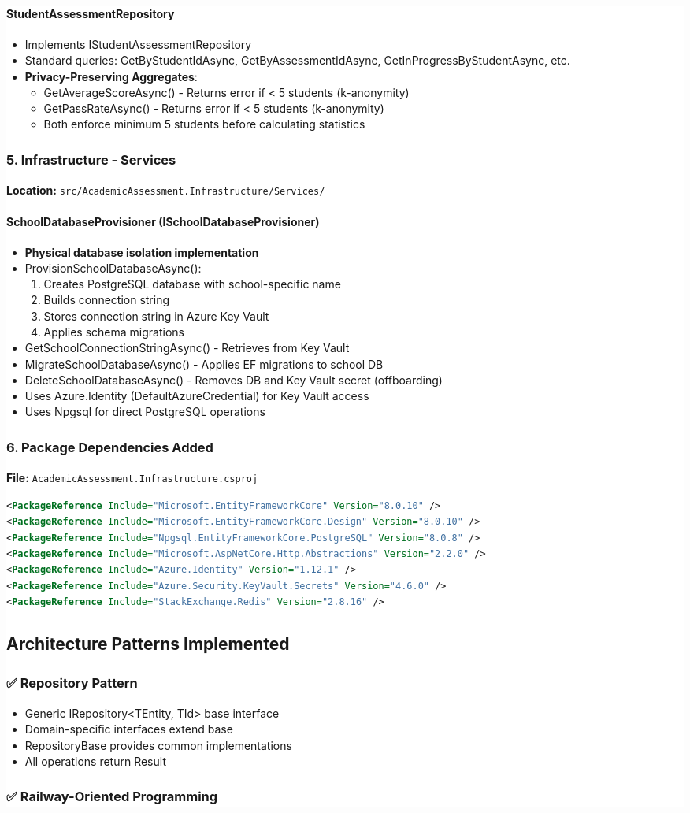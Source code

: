 #### **StudentAssessmentRepository**

- Implements IStudentAssessmentRepository
- Standard queries: GetByStudentIdAsync, GetByAssessmentIdAsync, GetInProgressByStudentAsync, etc.
- **Privacy-Preserving Aggregates**:
  - GetAverageScoreAsync() - Returns error if < 5 students (k-anonymity)
  - GetPassRateAsync() - Returns error if < 5 students (k-anonymity)
  - Both enforce minimum 5 students before calculating statistics

### 5. Infrastructure - Services

**Location:** `src/AcademicAssessment.Infrastructure/Services/`

#### **SchoolDatabaseProvisioner** (ISchoolDatabaseProvisioner)

- **Physical database isolation implementation**
- ProvisionSchoolDatabaseAsync():
  1. Creates PostgreSQL database with school-specific name
  2. Builds connection string
  3. Stores connection string in Azure Key Vault
  4. Applies schema migrations
- GetSchoolConnectionStringAsync() - Retrieves from Key Vault
- MigrateSchoolDatabaseAsync() - Applies EF migrations to school DB
- DeleteSchoolDatabaseAsync() - Removes DB and Key Vault secret (offboarding)
- Uses Azure.Identity (DefaultAzureCredential) for Key Vault access
- Uses Npgsql for direct PostgreSQL operations

### 6. Package Dependencies Added

**File:** `AcademicAssessment.Infrastructure.csproj`

```xml
<PackageReference Include="Microsoft.EntityFrameworkCore" Version="8.0.10" />
<PackageReference Include="Microsoft.EntityFrameworkCore.Design" Version="8.0.10" />
<PackageReference Include="Npgsql.EntityFrameworkCore.PostgreSQL" Version="8.0.8" />
<PackageReference Include="Microsoft.AspNetCore.Http.Abstractions" Version="2.2.0" />
<PackageReference Include="Azure.Identity" Version="1.12.1" />
<PackageReference Include="Azure.Security.KeyVault.Secrets" Version="4.6.0" />
<PackageReference Include="StackExchange.Redis" Version="2.8.16" />
```

## Architecture Patterns Implemented

### ✅ Repository Pattern

- Generic IRepository<TEntity, TId> base interface
- Domain-specific interfaces extend base
- RepositoryBase provides common implementations
- All operations return Result<T>

### ✅ Railway-Oriented Programming
